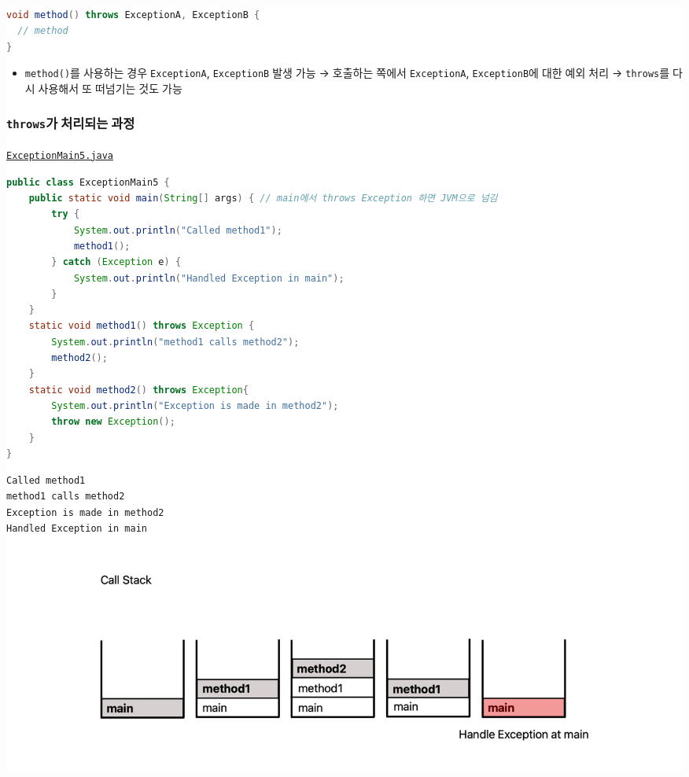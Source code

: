 ```java
void method() throws ExceptionA, ExceptionB {
  // method 
}
```

* ```method()```를 사용하는 경우 ```ExceptionA```, ```ExceptionB``` 발생 가능 → 호출하는 쪽에서 ```ExceptionA```, ```ExceptionB```에 대한 예외 처리 → ```throws```를 다시 사용해서 또 떠넘기는 것도 가능

### ```throws```가 처리되는 과정

[```ExceptionMain5.java```](https://github.com/seungki1011/Data-Engineering/blob/main/java/start-java/src/main/java/de/java/exception/ExceptionMain5.java)

```java
public class ExceptionMain5 {
    public static void main(String[] args) { // main에서 throws Exception 하면 JVM으로 넘김
        try {
            System.out.println("Called method1");
            method1();
        } catch (Exception e) {
            System.out.println("Handled Exception in main");
        }
    }
    static void method1() throws Exception {
        System.out.println("method1 calls method2");
        method2();
    }
    static void method2() throws Exception{
        System.out.println("Exception is made in method2");
        throw new Exception();
    }
}
```

```
Called method1
method1 calls method2
Exception is made in method2
Handled Exception in main
```

<p align="center">   <img src="img/throws1.png" alt="throws" style="width: 80%;"> </p>
